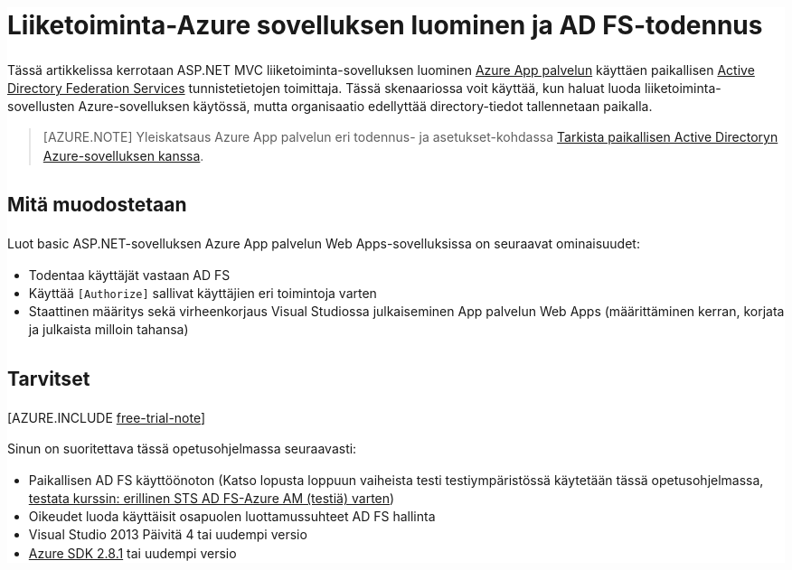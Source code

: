 <properties 
    pageTitle="Liiketoiminta-Azure sovelluksen luominen AD FS-todennuksen | Microsoft Azure" 
    description="Lue, miten liiketoiminta-sovelluksen luominen Azure App palvelu, joka todentaa, kun paikallinen STS kanssa. Tässä opetusohjelmassa jotakin AD FS paikallinen STS nimellä." 
    services="app-service\web" 
    documentationCenter=".net" 
    authors="cephalin" 
    manager="wpickett" 
    editor=""/>

<tags 
    ms.service="app-service-web" 
    ms.devlang="dotnet" 
    ms.topic="article" 
    ms.tgt_pltfrm="na" 
    ms.workload="web" 
    ms.date="08/31/2016" 
    ms.author="cephalin"/>

# <a name="create-a-line-of-business-azure-app-with-ad-fs-authentication"></a>Liiketoiminta-Azure sovelluksen luominen ja AD FS-todennus

Tässä artikkelissa kerrotaan ASP.NET MVC liiketoiminta-sovelluksen luominen [Azure App palvelun](../app-service/app-service-value-prop-what-is.md) käyttäen paikallisen [Active Directory Federation Services](http://technet.microsoft.com/library/hh831502.aspx) tunnistetietojen toimittaja. Tässä skenaariossa voit käyttää, kun haluat luoda liiketoiminta-sovellusten Azure-sovelluksen käytössä, mutta organisaatio edellyttää directory-tiedot tallennetaan paikalla.

>[AZURE.NOTE] Yleiskatsaus Azure App palvelun eri todennus- ja asetukset-kohdassa [Tarkista paikallisen Active Directoryn Azure-sovelluksen kanssa](web-sites-authentication-authorization.md).

<a name="bkmk_build"></a>
## <a name="what-you-will-build"></a>Mitä muodostetaan ##

Luot basic ASP.NET-sovelluksen Azure App palvelun Web Apps-sovelluksissa on seuraavat ominaisuudet:

- Todentaa käyttäjät vastaan AD FS
- Käyttää `[Authorize]` sallivat käyttäjien eri toimintoja varten
- Staattinen määritys sekä virheenkorjaus Visual Studiossa julkaiseminen App palvelun Web Apps (määrittäminen kerran, korjata ja julkaista milloin tahansa)  

<a name="bkmk_need"></a>
## <a name="what-you-need"></a>Tarvitset ##

[AZURE.INCLUDE [free-trial-note](../../includes/free-trial-note.md)]

Sinun on suoritettava tässä opetusohjelmassa seuraavasti:

- Paikallisen AD FS käyttöönoton (Katso lopusta loppuun vaiheista testi testiympäristössä käytetään tässä opetusohjelmassa, [testata kurssin: erillinen STS AD FS-Azure AM (testiä) varten](https://blogs.msdn.microsoft.com/cephalin/2014/12/21/test-lab-standalone-sts-with-ad-fs-in-azure-vm-for-test-only/))
- Oikeudet luoda käyttäisit osapuolen luottamussuhteet AD FS hallinta
- Visual Studio 2013 Päivitä 4 tai uudempi versio
- [Azure SDK 2.8.1](http://go.microsoft.com/fwlink/p/?linkid=323510&clcid=0x409) tai uudempi versio
